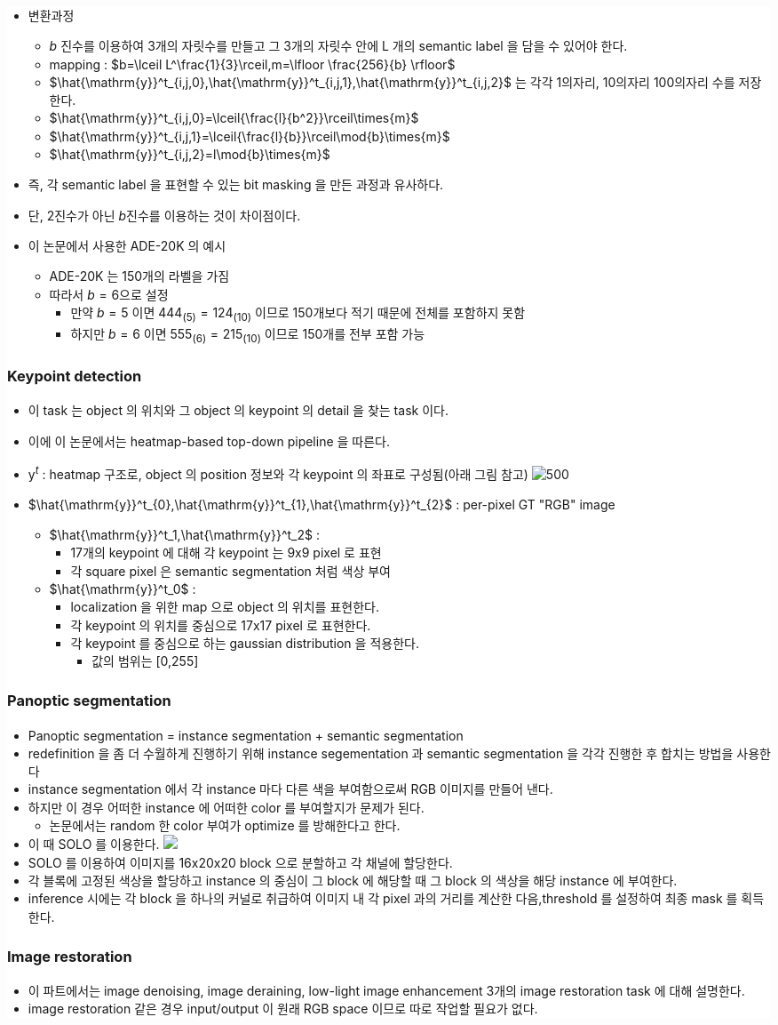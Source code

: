 * 변환과정
	* $b$ 진수를 이용하여 3개의 자릿수를 만들고 그 3개의 자릿수 안에 L 개의 semantic label 을 담을 수 있어야 한다.
	* mapping : $b=\lceil L^\frac{1}{3}\rceil,m=\lfloor \frac{256}{b} \rfloor$ 
	* $\hat{\mathrm{y}}^t_{i,j,0},\hat{\mathrm{y}}^t_{i,j,1},\hat{\mathrm{y}}^t_{i,j,2}$ 는 각각 1의자리, 10의자리 100의자리 수를 저장한다.
	*  $\hat{\mathrm{y}}^t_{i,j,0}=\lceil{\frac{l}{b^2}}\rceil\times{m}$
	*  $\hat{\mathrm{y}}^t_{i,j,1}=\lceil{\frac{l}{b}}\rceil\mod{b}\times{m}$
	*  $\hat{\mathrm{y}}^t_{i,j,2}=l\mod{b}\times{m}$  
* 즉, 각 semantic label 을 표현할 수 있는 bit masking 을 만든 과정과 유사하다.
* 단, 2진수가 아닌 $b$진수를 이용하는 것이 차이점이다.

* 이 논문에서 사용한 ADE-20K 의 예시
	* ADE-20K 는 150개의 라벨을 가짐
	* 따라서 $b=6$으로 설정
		* 만약 $b=5$ 이면 $444_{(5)}=124_{(10)}$ 이므로 150개보다 적기 때문에 전체를 포함하지 못함
		* 하지만 $b=6$ 이면 $555_{(6)}=215_{(10)}$ 이므로 150개를 전부 포함 가능

### Keypoint detection
* 이 task 는 object 의 위치와 그 object 의 keypoint 의 detail 을 찾는 task 이다.
* 이에 이 논문에서는 heatmap-based top-down pipeline 을 따른다.

* $\mathrm{y}^t$ : heatmap 구조로, object 의 position 정보와 각 keypoint 의 좌표로 구성됨(아래 그림 참고)
![500](Pasted%20image%2020240404164003.png)
* $\hat{\mathrm{y}}^t_{0},\hat{\mathrm{y}}^t_{1},\hat{\mathrm{y}}^t_{2}$ : per-pixel GT "RGB" image
	* $\hat{\mathrm{y}}^t_1,\hat{\mathrm{y}}^t_2$ : 
		* 17개의 keypoint 에 대해 각 keypoint 는 9x9 pixel 로 표현
		* 각 square pixel 은 semantic segmentation 처럼 색상 부여
	* $\hat{\mathrm{y}}^t_0$ : 
		* localization 을 위한 map 으로 object 의 위치를 표현한다.
		* 각 keypoint 의 위치를 중심으로 17x17 pixel 로 표현한다.
		* 각 keypoint 를 중심으로 하는 gaussian distribution 을 적용한다.
			* 값의 범위는 \[0,255\]

### Panoptic segmentation
* Panoptic segmentation = instance segmentation + semantic segmentation
* redefinition 을 좀 더 수월하게 진행하기 위해 instance segementation 과 semantic segmentation 을 각각 진행한 후 합치는 방법을 사용한다
* instance segmentation 에서 각 instance 마다 다른 색을 부여함으로써 RGB 이미지를 만들어 낸다. 
* 하지만 이 경우 어떠한 instance 에 어떠한 color 를 부여할지가 문제가 된다.
	* 논문에서는 random 한 color 부여가 optimize 를 방해한다고 한다.
* 이 때 SOLO 를 이용한다.
![](Pasted%20image%2020240404170457.png)
* SOLO 를 이용하여 이미지를 16x20x20 block 으로 분할하고 각 채널에 할당한다.
* 각 블록에 고정된 색상을 할당하고 instance 의 중심이 그 block 에 해당할 때 그 block 의 색상을 해당 instance 에 부여한다.
* inference 시에는 각 block 을 하나의 커널로 취급하여 이미지 내 각 pixel 과의 거리를 계산한 다음,threshold 를 설정하여 최종 mask 를 획득한다.

### Image restoration
* 이 파트에서는 image denoising, image deraining, low-light image enhancement 3개의 image restoration task 에 대해 설명한다.
* image restoration 같은 경우 input/output 이 원래 RGB space 이므로 따로 작업할 필요가 없다.